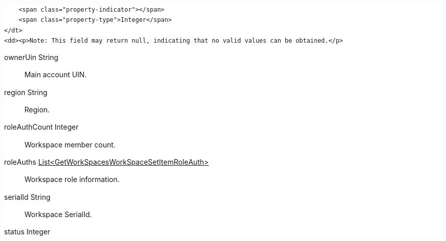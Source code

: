         <span class="property-indicator"></span>
        <span class="property-type">Integer</span>
    </dt>
    <dd><p>Note: This field may return null, indicating that no valid values can be obtained.</p>
</dd><dt class="property-required"
            title="Required">
        <span id="owneruin_java">
<a data-swiftype-name="resource-property" data-swiftype-type="text" href="#owneruin_java" style="color: inherit; text-decoration: inherit;">owner<wbr>Uin</a>
</span>
        <span class="property-indicator"></span>
        <span class="property-type">String</span>
    </dt>
    <dd><p>Main account UIN.</p>
</dd><dt class="property-required"
            title="Required">
        <span id="region_java">
<a data-swiftype-name="resource-property" data-swiftype-type="text" href="#region_java" style="color: inherit; text-decoration: inherit;">region</a>
</span>
        <span class="property-indicator"></span>
        <span class="property-type">String</span>
    </dt>
    <dd><p>Region.</p>
</dd><dt class="property-required"
            title="Required">
        <span id="roleauthcount_java">
<a data-swiftype-name="resource-property" data-swiftype-type="text" href="#roleauthcount_java" style="color: inherit; text-decoration: inherit;">role<wbr>Auth<wbr>Count</a>
</span>
        <span class="property-indicator"></span>
        <span class="property-type">Integer</span>
    </dt>
    <dd><p>Workspace member count.</p>
</dd><dt class="property-required"
            title="Required">
        <span id="roleauths_java">
<a data-swiftype-name="resource-property" data-swiftype-type="text" href="#roleauths_java" style="color: inherit; text-decoration: inherit;">role<wbr>Auths</a>
</span>
        <span class="property-indicator"></span>
        <span class="property-type"><a href="#getworkspacesworkspacesetitemroleauth">List&lt;Get<wbr>Work<wbr>Spaces<wbr>Work<wbr>Space<wbr>Set<wbr>Item<wbr>Role<wbr>Auth&gt;</a></span>
    </dt>
    <dd><p>Workspace role information.</p>
</dd><dt class="property-required"
            title="Required">
        <span id="serialid_java">
<a data-swiftype-name="resource-property" data-swiftype-type="text" href="#serialid_java" style="color: inherit; text-decoration: inherit;">serial<wbr>Id</a>
</span>
        <span class="property-indicator"></span>
        <span class="property-type">String</span>
    </dt>
    <dd><p>Workspace SerialId.</p>
</dd><dt class="property-required"
            title="Required">
        <span id="status_java">
<a data-swiftype-name="resource-property" data-swiftype-type="text" href="#status_java" style="color: inherit; text-decoration: inherit;">status</a>
</span>
        <span class="property-indicator"></span>
        <span class="property-type">Integer</span>
    </dt>